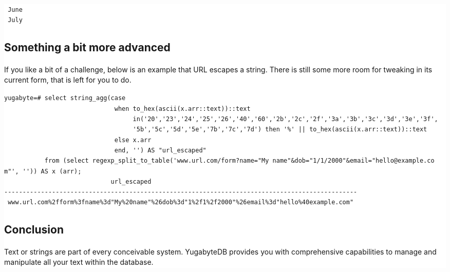 ```
 June
 July  
```

## Something a bit more advanced

If you like a bit of a challenge, below is an example that URL escapes a string. There is still some more room for tweaking in its current form, that is left for you to do.

```
yugabyte=# select string_agg(case
                              when to_hex(ascii(x.arr::text))::text
                                   in('20','23','24','25','26','40','60','2b','2c','2f','3a','3b','3c','3d','3e','3f',
                                   '5b','5c','5d','5e','7b','7c','7d') then '%' || to_hex(ascii(x.arr::text))::text
                              else x.arr
                              end, '') AS "url_escaped"
           from (select regexp_split_to_table('www.url.com/form?name="My name"&dob="1/1/2000"&email="hello@example.com"', '')) AS x (arr);
                             url_escaped
------------------------------------------------------------------------------------------------
 www.url.com%2fform%3fname%3d"My%20name"%26dob%3d"1%2f1%2f2000"%26email%3d"hello%40example.com"
```

## Conclusion

Text or strings are part of every conceivable system. YugabyteDB provides you with comprehensive capabilities to manage and manipulate all your text within the database.
